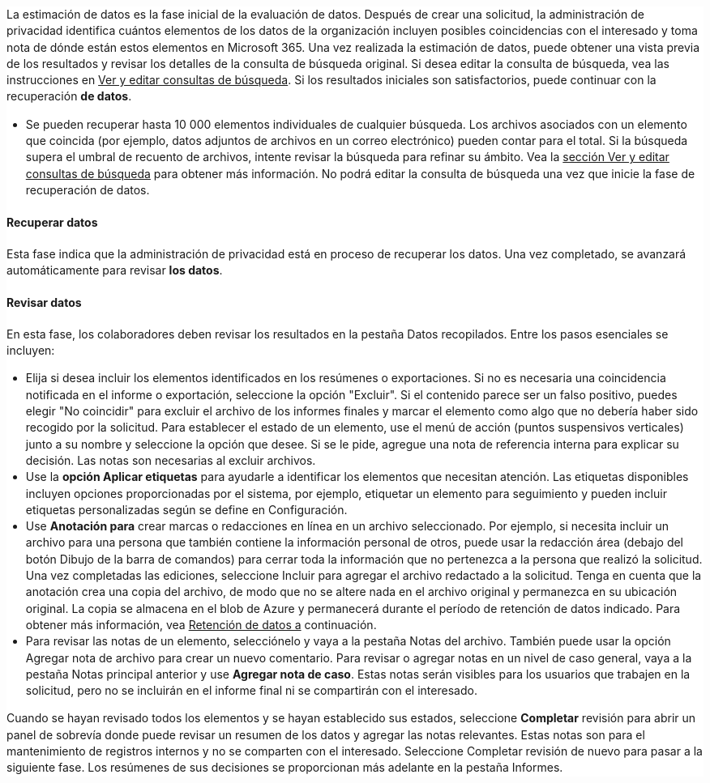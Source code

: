 La estimación de datos es la fase inicial de la evaluación de datos. Después de crear una solicitud, la administración de privacidad identifica cuántos elementos de los datos de la organización incluyen posibles coincidencias con el interesado y toma nota de dónde están estos elementos en Microsoft 365. Una vez realizada la estimación de datos, puede obtener una vista previa de los resultados y revisar los detalles de la consulta de búsqueda original. Si desea editar la consulta de búsqueda, vea las instrucciones en [Ver y editar consultas de búsqueda](#view-and-edit-search-queries). Si los resultados iniciales son satisfactorios, puede continuar con la recuperación **de datos**.

- Se pueden recuperar hasta 10 000 elementos individuales de cualquier búsqueda. Los archivos asociados con un elemento que coincida (por ejemplo, datos adjuntos de archivos en un correo electrónico) pueden contar para el total. Si la búsqueda supera el umbral de recuento de archivos, intente revisar la búsqueda para refinar su ámbito. Vea la [sección Ver y editar consultas de búsqueda](#view-and-edit-search-queries) para obtener más información. No podrá editar la consulta de búsqueda una vez que inicie la fase de recuperación de datos.

#### <a name="retrieve-data"></a>Recuperar datos

Esta fase indica que la administración de privacidad está en proceso de recuperar los datos. Una vez completado, se avanzará automáticamente para revisar **los datos**.

#### <a name="review-data"></a>Revisar datos

En esta fase, los colaboradores deben revisar los resultados en la pestaña Datos recopilados. Entre los pasos esenciales se incluyen:

- Elija si desea incluir los elementos identificados en los resúmenes o exportaciones. Si no es necesaria una coincidencia notificada en el informe o exportación, seleccione la opción "Excluir". Si el contenido parece ser un falso positivo, puedes elegir "No coincidir" para excluir el archivo de los informes finales y marcar el elemento como algo que no debería haber sido recogido por la solicitud. Para establecer el estado de un elemento, use el menú de acción (puntos suspensivos verticales) junto a su nombre y seleccione la opción que desee. Si se le pide, agregue una nota de referencia interna para explicar su decisión. Las notas son necesarias al excluir archivos.
- Use la **opción Aplicar etiquetas** para ayudarle a identificar los elementos que necesitan atención. Las etiquetas disponibles incluyen opciones proporcionadas por el sistema, por ejemplo, etiquetar un elemento para seguimiento y pueden incluir etiquetas personalizadas según se define en Configuración.
- Use **Anotación para** crear marcas o redacciones en línea en un archivo seleccionado. Por ejemplo, si necesita incluir un archivo para una persona que también  contiene la información personal de otros, puede usar la redacción área (debajo del botón Dibujo de la barra de comandos) para cerrar toda la información que no pertenezca a la persona que realizó la solicitud. Una vez completadas las ediciones, seleccione Incluir para agregar el archivo redactado a la solicitud. Tenga en cuenta que la anotación crea una copia del archivo, de modo que no se altere nada en el archivo original y permanezca en su ubicación original. La copia se almacena en el blob de Azure y permanecerá durante el período de retención de datos indicado. Para obtener más información, vea [Retención de datos a](#data-retention) continuación.
- Para revisar las notas de un elemento, selecciónelo y vaya a la pestaña Notas del archivo. También puede usar la opción Agregar nota de archivo para crear un nuevo comentario. Para revisar o agregar notas en un nivel de caso general, vaya a la pestaña Notas principal anterior y use **Agregar nota de caso**. Estas notas serán visibles para los usuarios que trabajen en la solicitud, pero no se incluirán en el informe final ni se compartirán con el interesado.

Cuando se hayan revisado todos los elementos y se hayan establecido sus estados, seleccione **Completar** revisión para abrir un panel de sobrevía donde puede revisar un resumen de los datos y agregar las notas relevantes. Estas notas son para el mantenimiento de registros internos y no se comparten con el interesado. Seleccione Completar revisión de nuevo para pasar a la siguiente fase. Los resúmenes de sus decisiones se proporcionan más adelante en la pestaña Informes.

